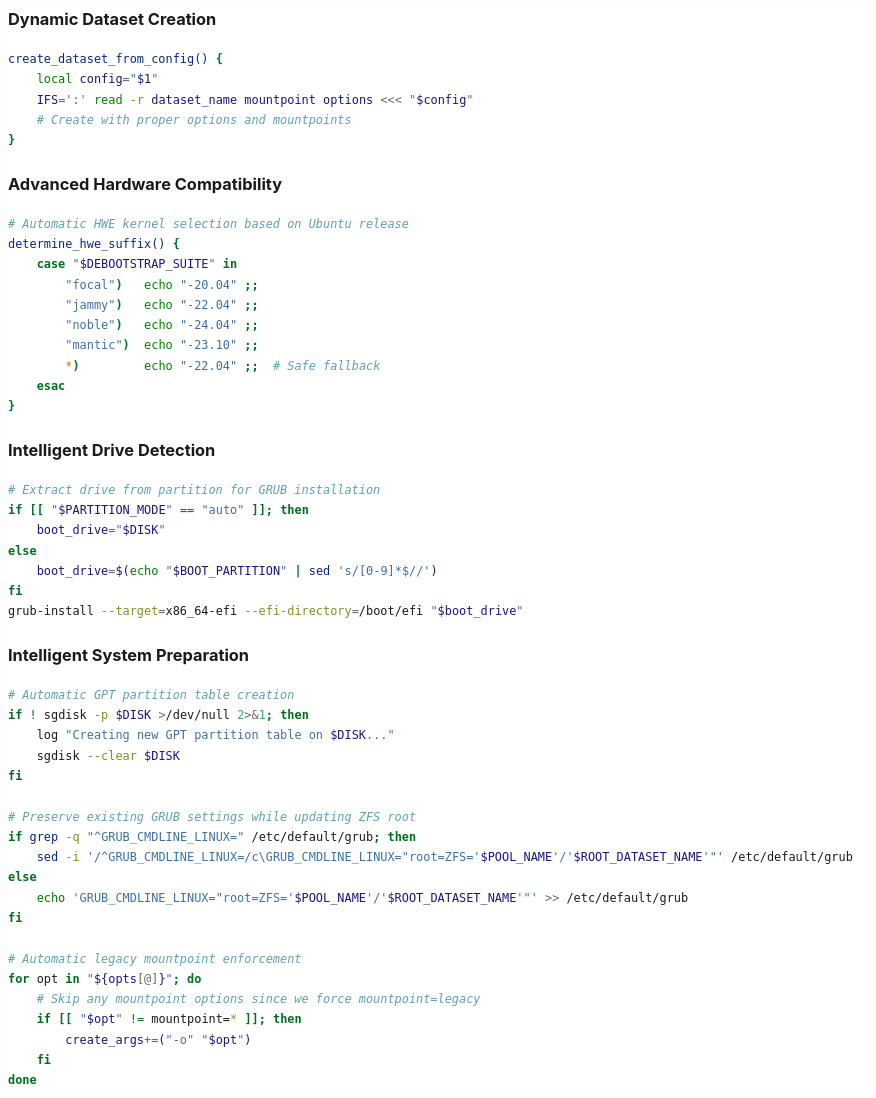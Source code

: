 ### Dynamic Dataset Creation
```bash
create_dataset_from_config() {
    local config="$1"
    IFS=':' read -r dataset_name mountpoint options <<< "$config"
    # Create with proper options and mountpoints
}
```

### Advanced Hardware Compatibility
```bash
# Automatic HWE kernel selection based on Ubuntu release
determine_hwe_suffix() {
    case "$DEBOOTSTRAP_SUITE" in
        "focal")   echo "-20.04" ;;
        "jammy")   echo "-22.04" ;;
        "noble")   echo "-24.04" ;;
        "mantic")  echo "-23.10" ;;
        *)         echo "-22.04" ;;  # Safe fallback
    esac
}
```

### Intelligent Drive Detection
```bash
# Extract drive from partition for GRUB installation
if [[ "$PARTITION_MODE" == "auto" ]]; then
    boot_drive="$DISK"
else
    boot_drive=$(echo "$BOOT_PARTITION" | sed 's/[0-9]*$//')
fi
grub-install --target=x86_64-efi --efi-directory=/boot/efi "$boot_drive"
```

### Intelligent System Preparation
```bash
# Automatic GPT partition table creation
if ! sgdisk -p $DISK >/dev/null 2>&1; then
    log "Creating new GPT partition table on $DISK..."
    sgdisk --clear $DISK
fi

# Preserve existing GRUB settings while updating ZFS root
if grep -q "^GRUB_CMDLINE_LINUX=" /etc/default/grub; then
    sed -i '/^GRUB_CMDLINE_LINUX=/c\GRUB_CMDLINE_LINUX="root=ZFS='$POOL_NAME'/'$ROOT_DATASET_NAME'"' /etc/default/grub
else
    echo 'GRUB_CMDLINE_LINUX="root=ZFS='$POOL_NAME'/'$ROOT_DATASET_NAME'"' >> /etc/default/grub
fi

# Automatic legacy mountpoint enforcement
for opt in "${opts[@]}"; do
    # Skip any mountpoint options since we force mountpoint=legacy
    if [[ "$opt" != mountpoint=* ]]; then
        create_args+=("-o" "$opt")
    fi
done
```
